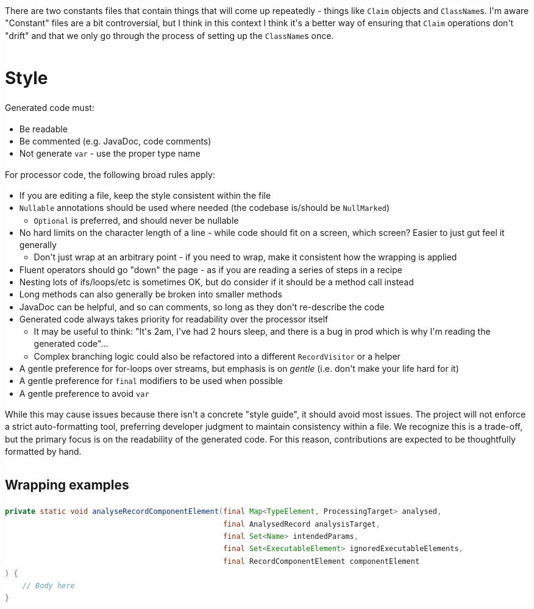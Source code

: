 There are two constants files that contain things that will come up repeatedly - things like `Claim` objects and `ClassName`s. I'm aware "Constant" files are a bit controversial, but I think in this context I think it's a better way of ensuring that `Claim` operations don't "drift" and that we only go through the process of setting up the `ClassName`s once.

# Style

Generated code must:
 * Be readable
 * Be commented (e.g. JavaDoc, code comments)
 * Not generate `var` - use the proper type name

For processor code, the following broad rules apply:
 * If you are editing a file, keep the style consistent within the file
 * `Nullable` annotations should be used where needed (the codebase is/should be `NullMarked`)
   * `Optional` is preferred, and should never be nullable
 * No hard limits on the character length of a line - while code should fit on a screen, which screen? Easier to just gut feel it generally
   * Don't just wrap at an arbitrary point - if you need to wrap, make it consistent how the wrapping is applied
 * Fluent operators should go "down" the page - as if you are reading a series of steps in a recipe
 * Nesting lots of ifs/loops/etc is sometimes OK, but do consider if it should be a method call instead
 * Long methods can also generally be broken into smaller methods
 * JavaDoc can be helpful, and so can comments, so long as they don't re-describe the code
 * Generated code always takes priority for readability over the processor itself
   * It may be useful to think: "It's 2am, I've had 2 hours sleep, and there is a bug in prod which is why I'm reading the generated code"...
   * Complex branching logic could also be refactored into a different `RecordVisitor` or a helper
 * A gentle preference for for-loops over streams, but emphasis is on *gentle* (i.e. don't make your life hard for it)
 * A gentle preference for `final` modifiers to be used when possible
 * A gentle preference to avoid `var`

While this may cause issues because there isn't a concrete "style guide", it should avoid most issues. The project will not enforce a strict auto-formatting tool, preferring developer judgment to maintain consistency within a file. We recognize this is a trade-off, but the primary focus is on the readability of the generated code. For this reason, contributions are expected to be thoughtfully formatted by hand.

## Wrapping examples

```java
private static void analyseRecordComponentElement(final Map<TypeElement, ProcessingTarget> analysed, 
                                                  final AnalysedRecord analysisTarget, 
                                                  final Set<Name> intendedParams, 
                                                  final Set<ExecutableElement> ignoredExecutableElements,            
                                                  final RecordComponentElement componentElement
) {
    // Body here
}
```
